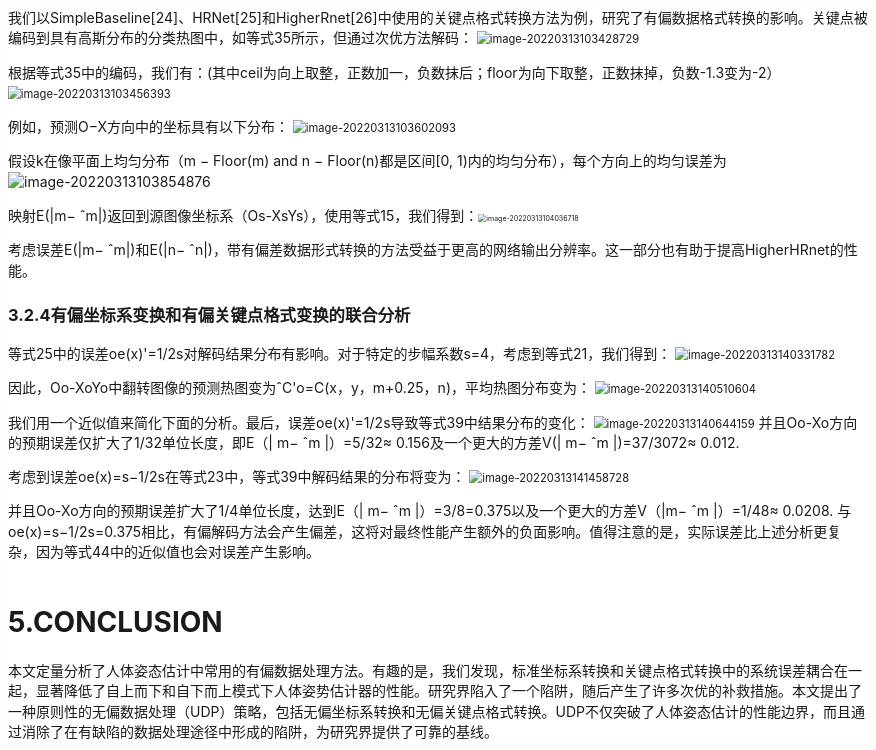 我们以SimpleBaseline[24]、HRNet[25]和HigherRnet[26]中使用的关键点格式转换方法为例，研究了有偏数据格式转换的影响。关键点被编码到具有高斯分布的分类热图中，如等式35所示，但通过次优方法解码：
<img src="E:\MarkDown\picture\image-20220313103428729.png" alt="image-20220313103428729" style="zoom:80%;" />

根据等式35中的编码，我们有：(其中ceil为向上取整，正数加一，负数抹后；floor为向下取整，正数抹掉，负数-1.3变为-2）
<img src="E:\MarkDown\picture\image-20220313103456393.png" alt="image-20220313103456393" style="zoom:80%;" />

例如，预测O−X方向中的坐标具有以下分布： 
<img src="E:\MarkDown\picture\image-20220313103602093.png" alt="image-20220313103602093" style="zoom:80%;" />

假设k在像平面上均匀分布（m − Floor(m) and n − Floor(n)都是区间[0, 1)内的均匀分布），每个方向上的均匀误差为![image-20220313103854876](E:\MarkDown\picture\image-20220313103854876.png)

映射E(|m− ˆm|)返回到源图像坐标系（Os-XsYs），使用等式15，我们得到：<img src="E:\MarkDown\picture\image-20220313104036718.png" alt="image-20220313104036718" style="zoom: 50%;" />

考虑误差E(|m− ˆm|)和E(|n− ˆn|)，带有偏差数据形式转换的方法受益于更高的网络输出分辨率。这一部分也有助于提高HigherHRnet的性能。 

### 3.2.4有偏坐标系变换和有偏关键点格式变换的联合分析

等式25中的误差oe(x)'=1/2s对解码结果分布有影响。对于特定的步幅系数s=4，考虑到等式21，我们得到： 
<img src="E:\MarkDown\picture\image-20220313140331782.png" alt="image-20220313140331782" style="zoom:80%;" />

因此，Oo-XoYo中翻转图像的预测热图变为ˆC'o=C(x，y，m+0.25，n)，平均热图分布变为：
<img src="E:\MarkDown\picture\image-20220313140510604.png" alt="image-20220313140510604" style="zoom:80%;" />

我们用一个近似值来简化下面的分析。最后，误差oe(x)'=1/2s导致等式39中结果分布的变化： 
<img src="E:\MarkDown\picture\image-20220313140644159.png" alt="image-20220313140644159" style="zoom:80%;" />
并且Oo-Xo方向的预期误差仅扩大了1/32单位长度，即E（| m− ˆm |）=5/32≈ 0.156及一个更大的方差V(| m− ˆm |)=37/3072≈ 0.012. 

考虑到误差oe(x)=s−1/2s在等式23中，等式39中解码结果的分布将变为： 
<img src="E:\MarkDown\picture\image-20220313141458728.png" alt="image-20220313141458728" style="zoom:80%;" />

并且Oo-Xo方向的预期误差扩大了1/4单位长度，达到E（| m− ˆm |）=3/8=0.375以及一个更大的方差V（|m− ˆm |）=1/48≈ 0.0208. 与oe(x)=s−1/2s=0.375相比，有偏解码方法会产生偏差，这将对最终性能产生额外的负面影响。值得注意的是，实际误差比上述分析更复杂，因为等式44中的近似值也会对误差产生影响。 

# 5.CONCLUSION

本文定量分析了人体姿态估计中常用的有偏数据处理方法。有趣的是，我们发现，标准坐标系转换和关键点格式转换中的系统误差耦合在一起，显著降低了自上而下和自下而上模式下人体姿势估计器的性能。研究界陷入了一个陷阱，随后产生了许多次优的补救措施。本文提出了一种原则性的无偏数据处理（UDP）策略，包括无偏坐标系转换和无偏关键点格式转换。UDP不仅突破了人体姿态估计的性能边界，而且通过消除了在有缺陷的数据处理途径中形成的陷阱，为研究界提供了可靠的基线。 







